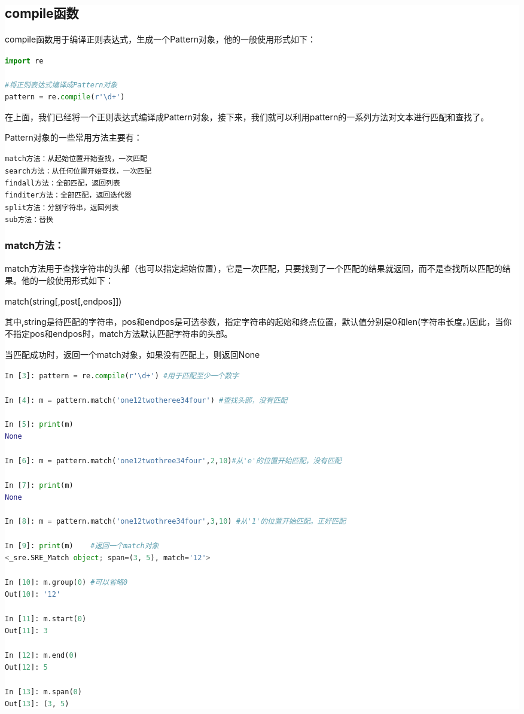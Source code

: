

## compile函数

compile函数用于编译正则表达式，生成一个Pattern对象，他的一般使用形式如下：

```python
import re

#将正则表达式编译成Pattern对象
pattern = re.compile(r'\d+')
```

在上面，我们已经将一个正则表达式编译成Pattern对象，接下来，我们就可以利用pattern的一系列方法对文本进行匹配和查找了。

Pattern对象的一些常用方法主要有：

```wiki
match方法：从起始位置开始查找，一次匹配
search方法：从任何位置开始查找，一次匹配
findall方法：全部匹配，返回列表
finditer方法：全部匹配，返回迭代器
split方法：分割字符串，返回列表
sub方法：替换
```

### match方法：

match方法用于查找字符串的头部（也可以指定起始位置），它是一次匹配，只要找到了一个匹配的结果就返回，而不是查找所以匹配的结果。他的一般使用形式如下：

match(string[,post[,endpos]])

其中,string是待匹配的字符串，pos和endpos是可选参数，指定字符串的起始和终点位置，默认值分别是0和len(字符串长度。)因此，当你不指定pos和endpos时，match方法默认匹配字符串的头部。

当匹配成功时，返回一个match对象，如果没有匹配上，则返回None

```python
In [3]: pattern = re.compile(r'\d+') #用于匹配至少一个数字

In [4]: m = pattern.match('one12twotheree34four') #查找头部，没有匹配

In [5]: print(m)
None

In [6]: m = pattern.match('one12twothree34four',2,10)#从'e'的位置开始匹配，没有匹配

In [7]: print(m)
None

In [8]: m = pattern.match('one12twothree34four',3,10) #从'1'的位置开始匹配。正好匹配

In [9]: print(m)	#返回一个match对象
<_sre.SRE_Match object; span=(3, 5), match='12'>

In [10]: m.group(0) #可以省略0
Out[10]: '12'

In [11]: m.start(0)
Out[11]: 3

In [12]: m.end(0)
Out[12]: 5

In [13]: m.span(0)
Out[13]: (3, 5)
```
